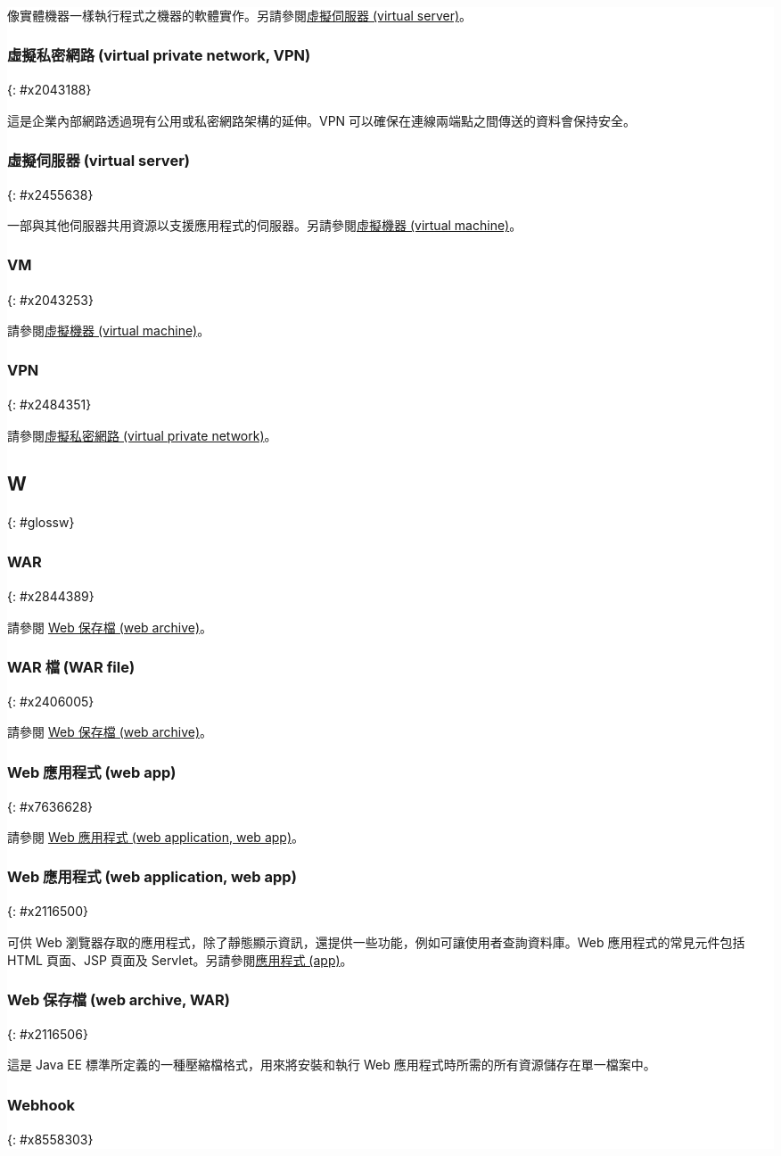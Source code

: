 像實體機器一樣執行程式之機器的軟體實作。另請參閱[虛擬伺服器 (virtual server)](#x2455638)。

### 虛擬私密網路 (virtual private network, VPN)
{: #x2043188}

這是企業內部網路透過現有公用或私密網路架構的延伸。VPN 可以確保在連線兩端點之間傳送的資料會保持安全。

### 虛擬伺服器 (virtual server)
{: #x2455638}

一部與其他伺服器共用資源以支援應用程式的伺服器。另請參閱[虛擬機器 (virtual machine)](#x2043165)。

### VM
{: #x2043253}

請參閱[虛擬機器 (virtual machine)](#x2043165)。

### VPN
{: #x2484351}

請參閱[虛擬私密網路 (virtual private network)](#x2043188)。


## W
{: #glossw}

### WAR
{: #x2844389}

請參閱 [Web 保存檔 (web archive)](#x2116506)。

### WAR 檔 (WAR file)
{: #x2406005}

請參閱 [Web 保存檔 (web archive)](#x2116506)。


### Web 應用程式 (web app)
{: #x7636628}

請參閱 [Web 應用程式 (web application, web app)](#x2116500)。

### Web 應用程式 (web application, web app)
{: #x2116500}

可供 Web 瀏覽器存取的應用程式，除了靜態顯示資訊，還提供一些功能，例如可讓使用者查詢資料庫。Web 應用程式的常見元件包括 HTML 頁面、JSP 頁面及 Servlet。另請參閱[應用程式 (app)](#x4281528)。

### Web 保存檔 (web archive, WAR)
{: #x2116506}

這是 Java EE 標準所定義的一種壓縮檔格式，用來將安裝和執行 Web 應用程式時所需的所有資源儲存在單一檔案中。

### Webhook
{: #x8558303}
